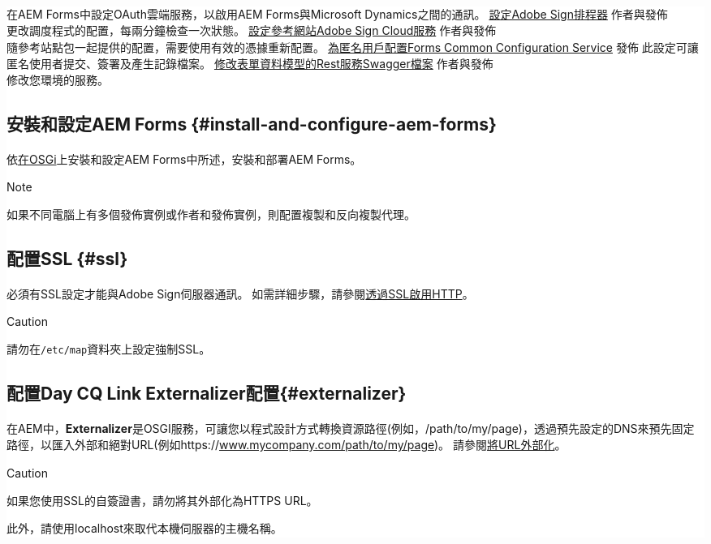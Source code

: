    <td>在AEM Forms中設定OAuth雲端服務，以啟用AEM Forms與Microsoft Dynamics之間的通訊。 </td> 
  </tr> 
  <tr> 
   <td><a href="#scheduler">設定Adobe Sign排程器</a></td> 
   <td>作者與發佈<br /> </td> 
   <td>更改調度程式的配置，每兩分鐘檢查一次狀態。</td> 
  </tr> 
  <tr> 
   <td><a href="#sign-service">設定參考網站Adobe Sign Cloud服務</a></td> 
   <td>作者與發佈<br /> </td> 
   <td>隨參考站點包一起提供的配置，需要使用有效的憑據重新配置。</td> 
  </tr> 
  <tr> 
   <td><a href="#anonymous">為匿名用戶配置Forms Common Configuration Service</a></td> 
   <td>發佈</td> 
   <td>此設定可讓匿名使用者提交、簽署及產生記錄檔案。</td> 
  </tr> 
  <tr> 
   <td><a href="#fdm">修改表單資料模型的Rest服務Swagger檔案</a></td> 
   <td>作者與發佈<br /> </td> 
   <td>修改您環境的服務。</td> 
  </tr> 
 </tbody> 
</table>

## 安裝和設定AEM Forms {#install-and-configure-aem-forms}

依[在OSGi](/help/forms/using/installing-configuring-aem-forms-osgi.md)上安裝和設定AEM Forms中所述，安裝和部署AEM Forms。

>[!NOTE]
>
>如果不同電腦上有多個發佈實例或作者和發佈實例，則配置複製和反向複製代理。

## 配置SSL {#ssl}

必須有SSL設定才能與Adobe Sign伺服器通訊。 如需詳細步驟，請參閱[透過SSL啟用HTTP](/help/sites-administering/ssl-by-default.md)。

>[!CAUTION]
>
>請勿在`/etc/map`資料夾上設定強制SSL。

## 配置Day CQ Link Externalizer配置{#externalizer}

在AEM中，**Externalizer**&#x200B;是OSGI服務，可讓您以程式設計方式轉換資源路徑(例如，/path/to/my/page)，透過預先設定的DNS來預先固定路徑，以匯入外部和絕對URL(例如https://www.mycompany.com/path/to/my/page)。 請參閱[將URL外部化](/help/sites-developing/externalizer.md)。

>[!CAUTION]
>
>如果您使用SSL的自簽證書，請勿將其外部化為HTTPS URL。
>
>此外，請使用localhost來取代本機伺服器的主機名稱。
